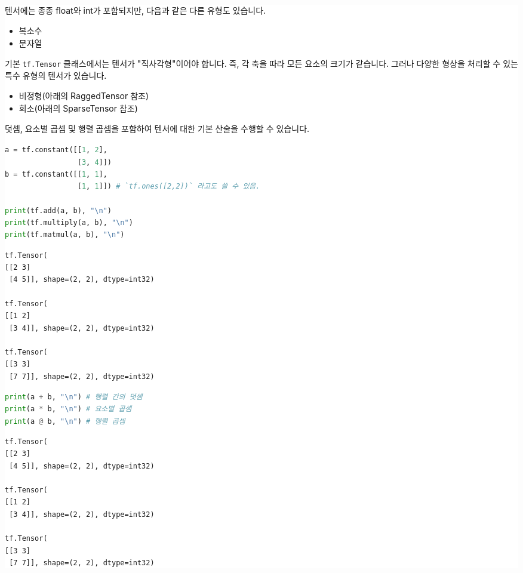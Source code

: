 텐서에는 종종 float와 int가 포함되지만, 다음과 같은 다른 유형도 있습니다.

- 복소수
- 문자열

기본 `tf.Tensor` 클래스에서는 텐서가 "직사각형"이어야 합니다. 즉, 각 축을 따라 모든 요소의 크기가 같습니다. 그러나 다양한 형상을 처리할 수 있는 특수 유형의 텐서가 있습니다.

- 비정형(아래의 RaggedTensor 참조)
- 희소(아래의 SparseTensor 참조)

덧셈, 요소별 곱셈 및 행렬 곱셈을 포함하여 텐서에 대한 기본 산술을 수행할 수 있습니다.


```python
a = tf.constant([[1, 2],
                 [3, 4]])
b = tf.constant([[1, 1],
                 [1, 1]]) # `tf.ones([2,2])` 라고도 쓸 수 있음.

print(tf.add(a, b), "\n")
print(tf.multiply(a, b), "\n")
print(tf.matmul(a, b), "\n")
```

    tf.Tensor(
    [[2 3]
     [4 5]], shape=(2, 2), dtype=int32) 
    
    tf.Tensor(
    [[1 2]
     [3 4]], shape=(2, 2), dtype=int32) 
    
    tf.Tensor(
    [[3 3]
     [7 7]], shape=(2, 2), dtype=int32) 
    



```python
print(a + b, "\n") # 행렬 간의 덧셈
print(a * b, "\n") # 요소별 곱셈
print(a @ b, "\n") # 행렬 곱셈
```

    tf.Tensor(
    [[2 3]
     [4 5]], shape=(2, 2), dtype=int32) 
    
    tf.Tensor(
    [[1 2]
     [3 4]], shape=(2, 2), dtype=int32) 
    
    tf.Tensor(
    [[3 3]
     [7 7]], shape=(2, 2), dtype=int32) 
    

